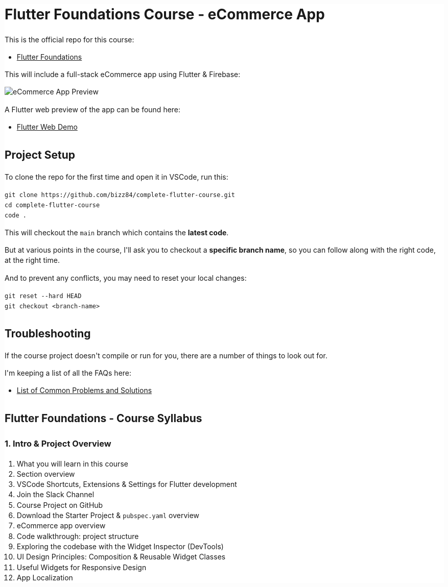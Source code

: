 # Flutter Foundations Course - eCommerce App

This is the official repo for this course:

- [Flutter Foundations](https://codewithandrea.com/courses/flutter-foundations/)

This will include a full-stack eCommerce app using Flutter & Firebase:

![eCommerce App Preview](/.github/images/ecommerce-app-preview.png)

A Flutter web preview of the app can be found here:

- [Flutter Web Demo](https://ecommerce-app-scratch.web.app/)

## Project Setup

To clone the repo for the first time and open it in VSCode, run this:

```
git clone https://github.com/bizz84/complete-flutter-course.git
cd complete-flutter-course
code .
```

This will checkout the `main` branch which contains the **latest code**.

But at various points in the course, I'll ask you to checkout a **specific branch name**, so you can follow along with the right code, at the right time.

And to prevent any conflicts, you may need to reset your local changes:

```
git reset --hard HEAD
git checkout <branch-name>
```

## Troubleshooting

If the course project doesn't compile or run for you, there are a number of things to look out for.

I'm keeping a list of all the FAQs here:

- [List of Common Problems and Solutions](https://pro.codewithandrea.com/flutter-foundations/a1-common-problems/a-intro)

## Flutter Foundations - Course Syllabus

### 1. Intro & Project Overview

1. What you will learn in this course
2. Section overview
3. VSCode Shortcuts, Extensions & Settings for Flutter development
4. Join the Slack Channel
5. Course Project on GitHub
6. Download the Starter Project & `pubspec.yaml` overview
7. eCommerce app overview
8. Code walkthrough: project structure
9. Exploring the codebase with the Widget Inspector (DevTools)
10. UI Design Principles: Composition & Reusable Widget Classes
11. Useful Widgets for Responsive Design
12. App Localization

